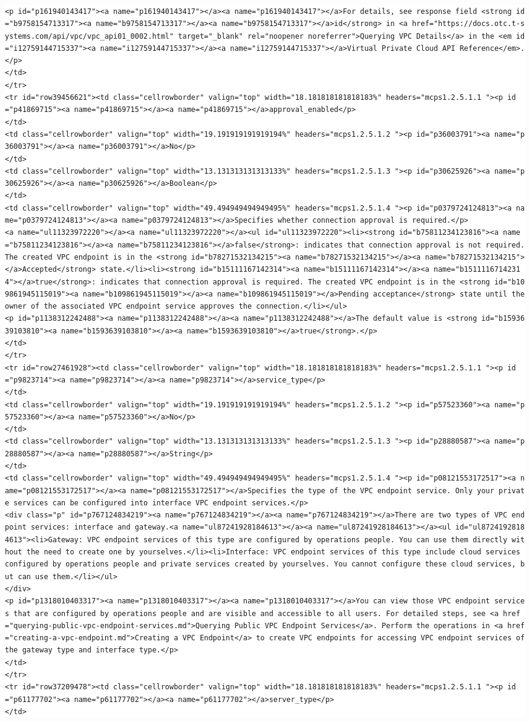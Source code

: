    <p id="p161940143417"><a name="p161940143417"></a><a name="p161940143417"></a>For details, see response field <strong id="b9758154713317"><a name="b9758154713317"></a><a name="b9758154713317"></a>id</strong> in <a href="https://docs.otc.t-systems.com/api/vpc/vpc_api01_0002.html" target="_blank" rel="noopener noreferrer">Querying VPC Details</a> in the <em id="i12759144715337"><a name="i12759144715337"></a><a name="i12759144715337"></a>Virtual Private Cloud API Reference</em>.</p>
    </td>
    </tr>
    <tr id="row39456621"><td class="cellrowborder" valign="top" width="18.181818181818183%" headers="mcps1.2.5.1.1 "><p id="p41869715"><a name="p41869715"></a><a name="p41869715"></a>approval_enabled</p>
    </td>
    <td class="cellrowborder" valign="top" width="19.191919191919194%" headers="mcps1.2.5.1.2 "><p id="p36003791"><a name="p36003791"></a><a name="p36003791"></a>No</p>
    </td>
    <td class="cellrowborder" valign="top" width="13.131313131313133%" headers="mcps1.2.5.1.3 "><p id="p30625926"><a name="p30625926"></a><a name="p30625926"></a>Boolean</p>
    </td>
    <td class="cellrowborder" valign="top" width="49.494949494949495%" headers="mcps1.2.5.1.4 "><p id="p0379724124813"><a name="p0379724124813"></a><a name="p0379724124813"></a>Specifies whether connection approval is required.</p>
    <a name="ul11323972220"></a><a name="ul11323972220"></a><ul id="ul11323972220"><li><strong id="b75811234123816"><a name="b75811234123816"></a><a name="b75811234123816"></a>false</strong>: indicates that connection approval is not required. The created VPC endpoint is in the <strong id="b78271532134215"><a name="b78271532134215"></a><a name="b78271532134215"></a>Accepted</strong> state.</li><li><strong id="b15111167142314"><a name="b15111167142314"></a><a name="b15111167142314"></a>true</strong>: indicates that connection approval is required. The created VPC endpoint is in the <strong id="b109861945115019"><a name="b109861945115019"></a><a name="b109861945115019"></a>Pending acceptance</strong> state until the owner of the associated VPC endpoint service approves the connection.</li></ul>
    <p id="p1138312242488"><a name="p1138312242488"></a><a name="p1138312242488"></a>The default value is <strong id="b1593639103810"><a name="b1593639103810"></a><a name="b1593639103810"></a>true</strong>.</p>
    </td>
    </tr>
    <tr id="row27461928"><td class="cellrowborder" valign="top" width="18.181818181818183%" headers="mcps1.2.5.1.1 "><p id="p9823714"><a name="p9823714"></a><a name="p9823714"></a>service_type</p>
    </td>
    <td class="cellrowborder" valign="top" width="19.191919191919194%" headers="mcps1.2.5.1.2 "><p id="p57523360"><a name="p57523360"></a><a name="p57523360"></a>No</p>
    </td>
    <td class="cellrowborder" valign="top" width="13.131313131313133%" headers="mcps1.2.5.1.3 "><p id="p28880587"><a name="p28880587"></a><a name="p28880587"></a>String</p>
    </td>
    <td class="cellrowborder" valign="top" width="49.494949494949495%" headers="mcps1.2.5.1.4 "><p id="p08121553172517"><a name="p08121553172517"></a><a name="p08121553172517"></a>Specifies the type of the VPC endpoint service. Only your private services can be configured into interface VPC endpoint services.</p>
    <div class="p" id="p767124834219"><a name="p767124834219"></a><a name="p767124834219"></a>There are two types of VPC endpoint services: interface and gateway.<a name="ul87241928184613"></a><a name="ul87241928184613"></a><ul id="ul87241928184613"><li>Gateway: VPC endpoint services of this type are configured by operations people. You can use them directly without the need to create one by yourselves.</li><li>Interface: VPC endpoint services of this type include cloud services configured by operations people and private services created by yourselves. You cannot configure these cloud services, but can use them.</li></ul>
    </div>
    <p id="p1318010403317"><a name="p1318010403317"></a><a name="p1318010403317"></a>You can view those VPC endpoint services that are configured by operations people and are visible and accessible to all users. For detailed steps, see <a href="querying-public-vpc-endpoint-services.md">Querying Public VPC Endpoint Services</a>. Perform the operations in <a href="creating-a-vpc-endpoint.md">Creating a VPC Endpoint</a> to create VPC endpoints for accessing VPC endpoint services of the gateway type and interface type.</p>
    </td>
    </tr>
    <tr id="row37209478"><td class="cellrowborder" valign="top" width="18.181818181818183%" headers="mcps1.2.5.1.1 "><p id="p61177702"><a name="p61177702"></a><a name="p61177702"></a>server_type</p>
    </td>